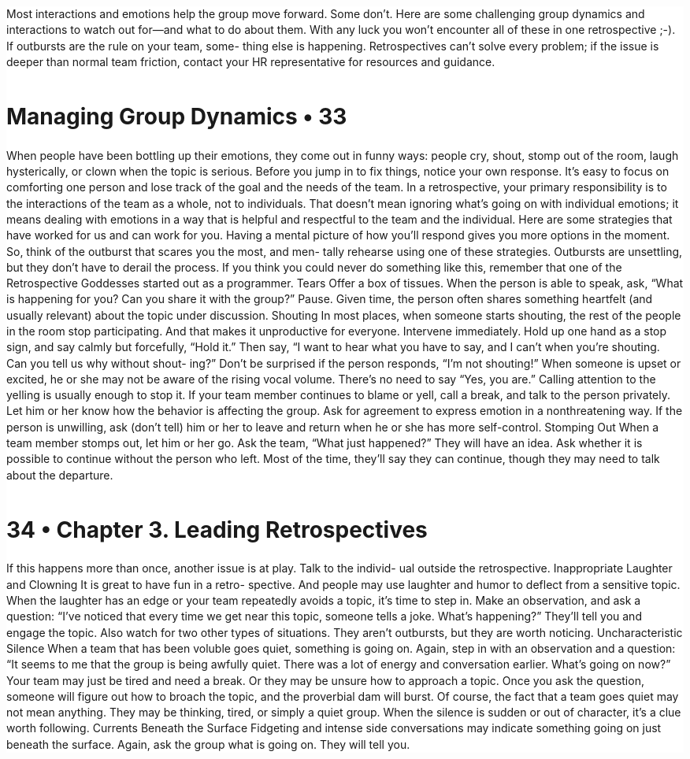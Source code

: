 Most interactions and emotions help the group move forward. Some don’t. Here are some challenging group dynamics and interactions to watch out for—and what to do about them. With any luck you won’t encounter all of these in one retrospective ;-). If outbursts are the rule on your team, some- thing else is happening. Retrospectives can’t solve every problem; if the issue is deeper than normal team friction, contact your HR representative for resources and guidance.
 
# Managing Group Dynamics • 33
When people have been bottling up their emotions, they come out in funny ways: people cry, shout, stomp out of the room, laugh hysterically, or clown when the topic is serious.
Before you jump in to fix things, notice your own response. It’s easy to focus on comforting one person and lose track of the goal and the needs of the team. In a retrospective, your primary responsibility is to the interactions of the team as a whole, not to individuals. That doesn’t mean ignoring what’s going on with individual emotions; it means dealing with emotions in a way that is helpful and respectful to the team and the individual.
Here are some strategies that have worked for us and can work for you. Having a mental picture of how you’ll respond gives you more options in the moment. So, think of the outburst that scares you the most, and men- tally rehearse using one of these strategies. Outbursts are unsettling, but they don’t have to derail the process. If you think you could never do something like this, remember that one of the Retrospective Goddesses started out as a programmer.
Tears Offer a box of tissues. When the person is able to speak, ask, “What is happening for you? Can you share it with the group?” Pause. Given time, the person often shares something heartfelt (and usually relevant) about the topic under discussion.
Shouting In most places, when someone starts shouting, the rest of the people in the room stop participating. And that makes it unproductive for everyone. Intervene immediately. Hold up one hand as a stop sign, and say calmly but forcefully, “Hold it.” Then say, “I want to hear what you have to say, and I can’t when you’re shouting. Can you tell us why without shout- ing?” Don’t be surprised if the person responds, “I’m not shouting!” When someone is upset or excited, he or she may not be aware of the rising vocal volume. There’s no need to say “Yes, you are.” Calling attention to the yelling is usually enough to stop it.
If your team member continues to blame or yell, call a break, and talk to the person privately. Let him or her know how the behavior is affecting the group. Ask for agreement to express emotion in a nonthreatening way. If the person is unwilling, ask (don’t tell) him or her to leave and return when he or she has more self-control.
Stomping Out When a team member stomps out, let him or her go. Ask the team, “What just happened?” They will have an idea. Ask whether it is possible to continue without the person who left. Most of the time, they’ll say they can continue, though they may need to talk about the departure.
 
# 34 • Chapter 3. Leading Retrospectives
If this happens more than once, another issue is at play. Talk to the individ- ual outside the retrospective.
Inappropriate Laughter and Clowning It is great to have fun in a retro- spective. And people may use laughter and humor to deflect from a sensitive topic. When the laughter has an edge or your team repeatedly avoids a topic, it’s time to step in. Make an observation, and ask a question: “I’ve noticed that every time we get near this topic, someone tells a joke. What’s happening?” They’ll tell you and engage the topic.
Also watch for two other types of situations. They aren’t outbursts, but they are worth noticing.
Uncharacteristic Silence When a team that has been voluble goes quiet, something is going on. Again, step in with an observation and a question: “It seems to me that the group is being awfully quiet. There was a lot of energy and conversation earlier. What’s going on now?” Your team may just be tired and need a break. Or they may be unsure how to approach a topic. Once you ask the question, someone will figure out how to broach the topic, and the proverbial dam will burst.
Of course, the fact that a team goes quiet may not mean anything. They may be thinking, tired, or simply a quiet group. When the silence is sudden or out of character, it’s a clue worth following.
Currents Beneath the Surface Fidgeting and intense side conversations may indicate something going on just beneath the surface. Again, ask the group what is going on. They will tell you.